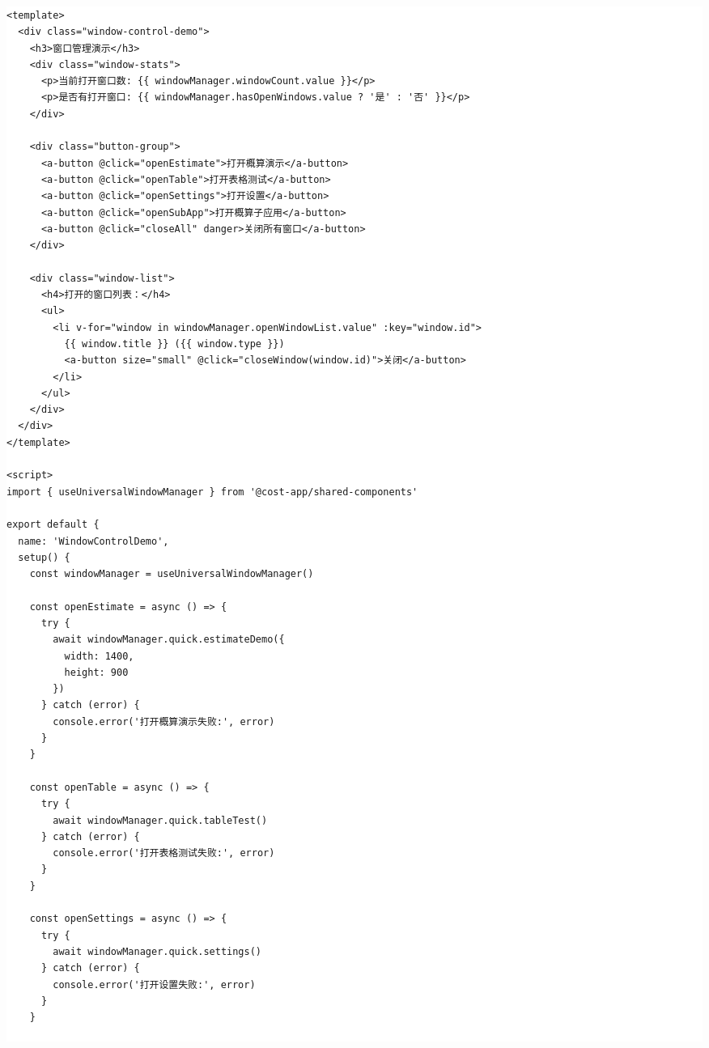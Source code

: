 ```vue
<template>
  <div class="window-control-demo">
    <h3>窗口管理演示</h3>
    <div class="window-stats">
      <p>当前打开窗口数: {{ windowManager.windowCount.value }}</p>
      <p>是否有打开窗口: {{ windowManager.hasOpenWindows.value ? '是' : '否' }}</p>
    </div>
    
    <div class="button-group">
      <a-button @click="openEstimate">打开概算演示</a-button>
      <a-button @click="openTable">打开表格测试</a-button>
      <a-button @click="openSettings">打开设置</a-button>
      <a-button @click="openSubApp">打开概算子应用</a-button>
      <a-button @click="closeAll" danger>关闭所有窗口</a-button>
    </div>

    <div class="window-list">
      <h4>打开的窗口列表：</h4>
      <ul>
        <li v-for="window in windowManager.openWindowList.value" :key="window.id">
          {{ window.title }} ({{ window.type }})
          <a-button size="small" @click="closeWindow(window.id)">关闭</a-button>
        </li>
      </ul>
    </div>
  </div>
</template>

<script>
import { useUniversalWindowManager } from '@cost-app/shared-components'

export default {
  name: 'WindowControlDemo',
  setup() {
    const windowManager = useUniversalWindowManager()
    
    const openEstimate = async () => {
      try {
        await windowManager.quick.estimateDemo({
          width: 1400,
          height: 900
        })
      } catch (error) {
        console.error('打开概算演示失败:', error)
      }
    }
    
    const openTable = async () => {
      try {
        await windowManager.quick.tableTest()
      } catch (error) {
        console.error('打开表格测试失败:', error)
      }
    }
    
    const openSettings = async () => {
      try {
        await windowManager.quick.settings()
      } catch (error) {
        console.error('打开设置失败:', error)
      }
    }
    
```